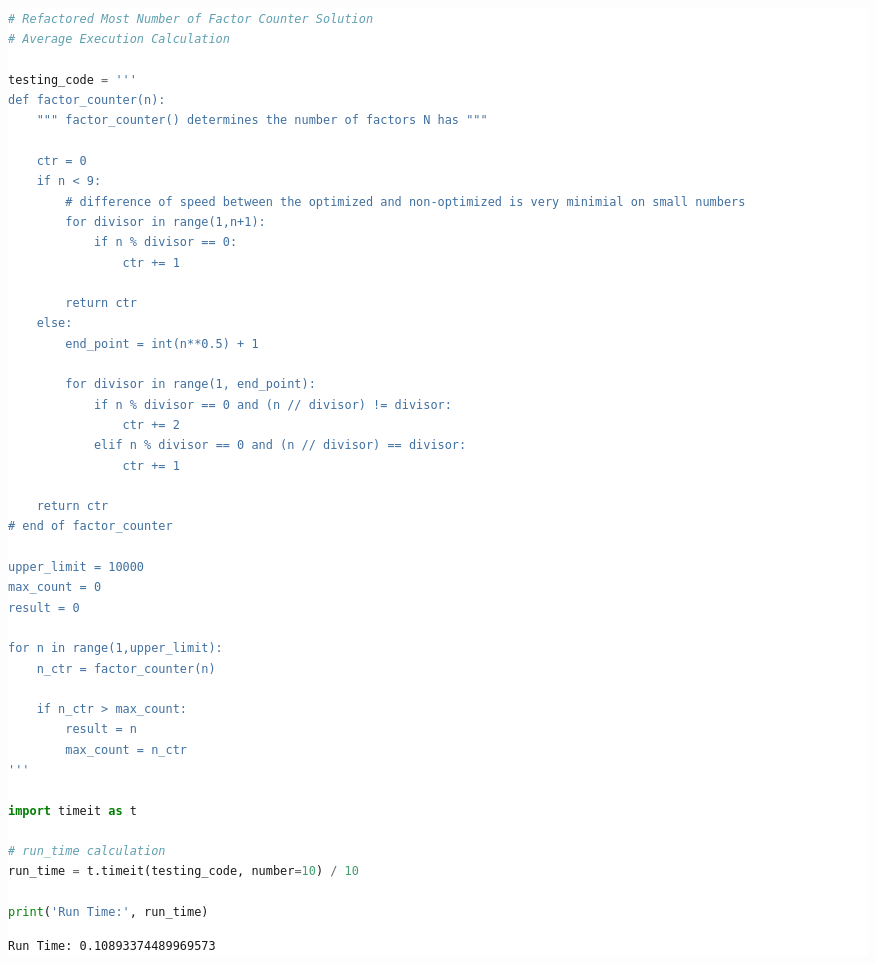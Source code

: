 

```python
# Refactored Most Number of Factor Counter Solution
# Average Execution Calculation

testing_code = ''' 
def factor_counter(n):
    """ factor_counter() determines the number of factors N has """
    
    ctr = 0
    if n < 9:
        # difference of speed between the optimized and non-optimized is very minimial on small numbers
        for divisor in range(1,n+1):
            if n % divisor == 0:
                ctr += 1
        
        return ctr
    else:
        end_point = int(n**0.5) + 1

        for divisor in range(1, end_point):
            if n % divisor == 0 and (n // divisor) != divisor:
                ctr += 2
            elif n % divisor == 0 and (n // divisor) == divisor:
                ctr += 1
            
    return ctr
# end of factor_counter

upper_limit = 10000
max_count = 0
result = 0

for n in range(1,upper_limit):
    n_ctr = factor_counter(n)
    
    if n_ctr > max_count:
        result = n
        max_count = n_ctr
'''

import timeit as t

# run_time calculation
run_time = t.timeit(testing_code, number=10) / 10

print('Run Time:', run_time)
```

    Run Time: 0.10893374489969573
